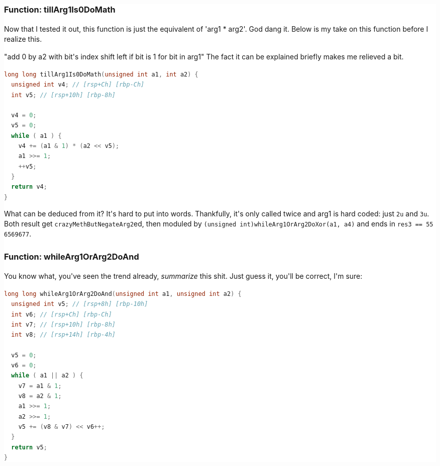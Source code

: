 ### Function: tillArg1Is0DoMath

Now that I tested it out, this function is just the equivalent of 'arg1 * arg2'.
God dang it.
Below is my take on this function before I realize this.

"add 0 by a2 with bit's index shift left if bit is 1 for bit in arg1"
The fact it can be explained briefly makes me relieved a bit.

```tillArg1Is0DoMath.c
long long tillArg1Is0DoMath(unsigned int a1, int a2) {
  unsigned int v4; // [rsp+Ch] [rbp-Ch]
  int v5; // [rsp+10h] [rbp-8h]

  v4 = 0;
  v5 = 0;
  while ( a1 ) {
    v4 += (a1 & 1) * (a2 << v5);
    a1 >>= 1;
    ++v5;
  }
  return v4;
}
```

What can be deduced from it?
It's hard to put into words.
Thankfully, it's only called twice and arg1 is hard coded: just `2u` and `3u`.
Both result get `crazyMethButNegateArg2`ed, then moduled by `(unsigned int)whileArg1OrArg2DoXor(a1, a4)` and ends in `res3 == 556569677`.

### Function: whileArg1OrArg2DoAnd

You know what, you've seen the trend already, *summarize* this shit.
Just guess it, you'll be correct, I'm sure:

```whileArg1OrArg2DoAnd.c
long long whileArg1OrArg2DoAnd(unsigned int a1, unsigned int a2) {
  unsigned int v5; // [rsp+8h] [rbp-10h]
  int v6; // [rsp+Ch] [rbp-Ch]
  int v7; // [rsp+10h] [rbp-8h]
  int v8; // [rsp+14h] [rbp-4h]

  v5 = 0;
  v6 = 0;
  while ( a1 || a2 ) {
    v7 = a1 & 1;
    v8 = a2 & 1;
    a1 >>= 1;
    a2 >>= 1;
    v5 += (v8 & v7) << v6++;
  }
  return v5;
}
```
